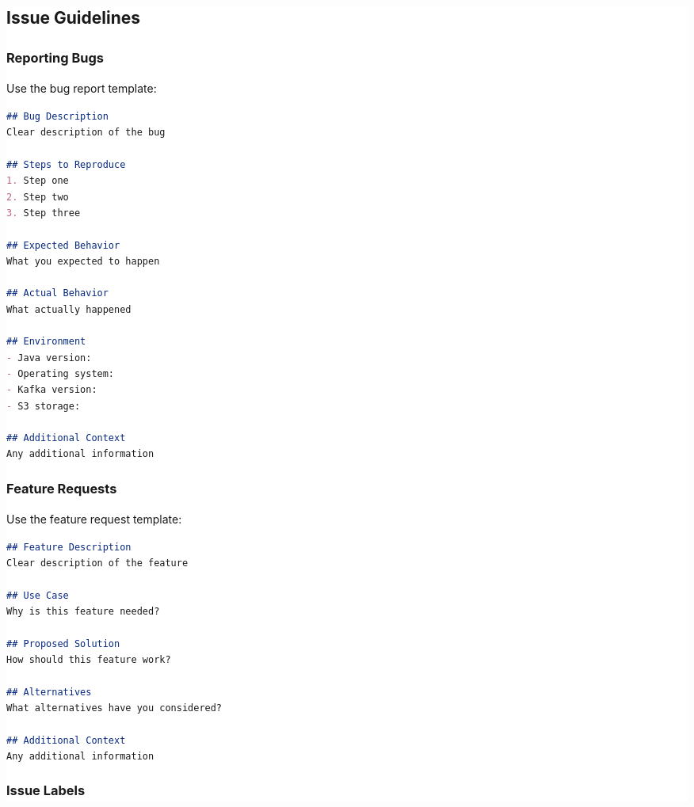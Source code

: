 ## Issue Guidelines

### Reporting Bugs

Use the bug report template:

```markdown
## Bug Description
Clear description of the bug

## Steps to Reproduce
1. Step one
2. Step two
3. Step three

## Expected Behavior
What you expected to happen

## Actual Behavior
What actually happened

## Environment
- Java version:
- Operating system:
- Kafka version:
- S3 storage:

## Additional Context
Any additional information
```

### Feature Requests

Use the feature request template:

```markdown
## Feature Description
Clear description of the feature

## Use Case
Why is this feature needed?

## Proposed Solution
How should this feature work?

## Alternatives
What alternatives have you considered?

## Additional Context
Any additional information
```

### Issue Labels
